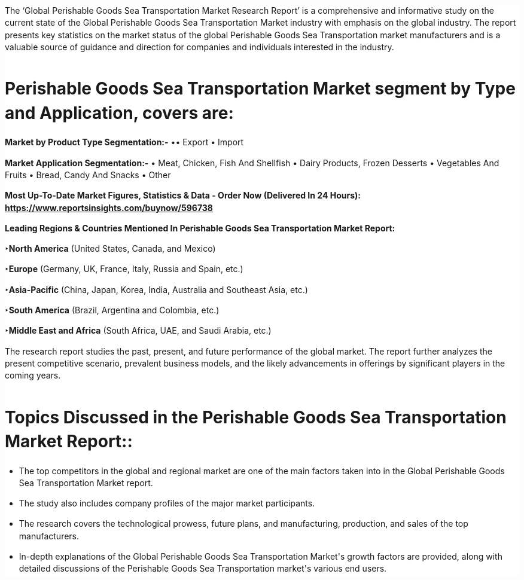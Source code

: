 The ‘Global Perishable Goods Sea Transportation Market Research Report’ is a comprehensive and informative study on the current state of the Global Perishable Goods Sea Transportation Market industry with emphasis on the global industry. The report presents key statistics on the market status of the global Perishable Goods Sea Transportation market manufacturers and is a valuable source of guidance and direction for companies and individuals interested in the industry.

# <strong>Perishable Goods Sea Transportation Market segment by Type and Application, covers are:</strong>

<strong>Market by Product Type Segmentation:-</strong>
•• Export
• Import

<strong>Market Application Segmentation:-</strong>
•   Meat, Chicken, Fish And Shellfish
• Dairy Products, Frozen Desserts
• Vegetables And Fruits
• Bread, Candy And Snacks
• Other

<strong>Most Up-To-Date Market Figures, Statistics & Data - Order Now (Delivered In 24 Hours): <a href=https://www.reportsinsights.com/buynow/596738>https://www.reportsinsights.com/buynow/596738</a></strong>

<strong>Leading Regions &amp; Countries Mentioned In Perishable Goods Sea Transportation Market Report:</strong>

<strong>‣North America</strong> (United States, Canada, and Mexico)

<strong>‣Europe</strong> (Germany, UK, France, Italy, Russia and Spain, etc.)

<strong>‣Asia-Pacific</strong> (China, Japan, Korea, India, Australia and Southeast Asia, etc.)

<strong>‣South America</strong> (Brazil, Argentina and Colombia, etc.)

<strong>‣Middle East and Africa</strong> (South Africa, UAE, and Saudi Arabia, etc.)

The research report studies the past, present, and future performance of the global market. The report further analyzes the present competitive scenario, prevalent business models, and the likely advancements in offerings by significant players in the coming years.

# <strong>Topics Discussed in the Perishable Goods Sea Transportation Market Report::</strong>

- The top competitors in the global and regional market are one of the main factors taken into in the Global Perishable Goods Sea Transportation Market report.

- The study also includes company profiles of the major market participants.

- The research covers the technological prowess, future plans, and manufacturing, production, and sales of the top manufacturers.

- In-depth explanations of the Global Perishable Goods Sea Transportation Market's growth factors are provided, along with detailed discussions of the Perishable Goods Sea Transportation market's various end users.
